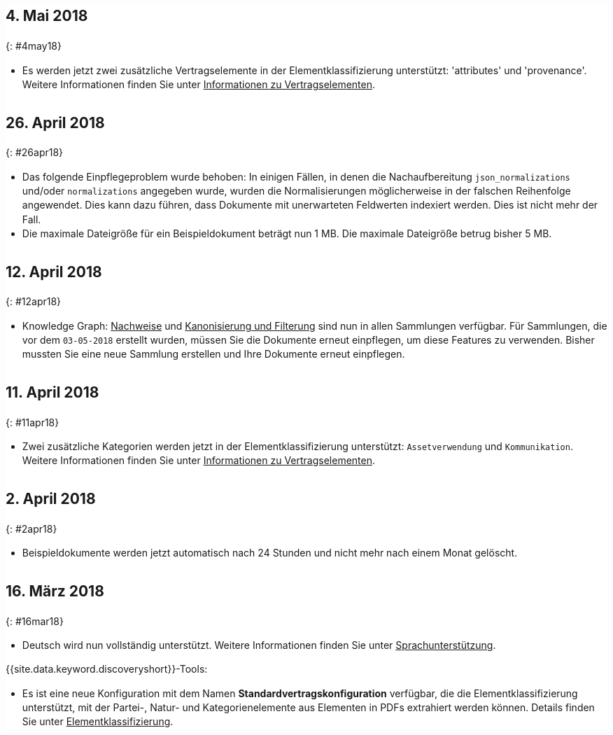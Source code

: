## 4. Mai 2018
{: #4may18}

- Es werden jetzt zwei zusätzliche Vertragselemente in der Elementklassifizierung unterstützt: 'attributes' und 'provenance'. Weitere Informationen finden Sie unter [Informationen zu Vertragselementen](/docs/services/discovery?topic=discovery-element-classification#contract-elements).

## 26. April 2018
{: #26apr18}

- Das folgende Einpflegeproblem wurde behoben: In einigen Fällen, in denen die Nachaufbereitung `json_normalizations` und/oder `normalizations` angegeben wurde, wurden die Normalisierungen möglicherweise in der falschen Reihenfolge angewendet. Dies kann dazu führen, dass Dokumente mit unerwarteten Feldwerten indexiert werden. Dies ist nicht mehr der Fall.
- Die maximale Dateigröße für ein Beispieldokument beträgt nun 1 MB. Die maximale Dateigröße betrug bisher 5 MB.

## 12. April 2018
{: #12apr18}

- Knowledge Graph: [Nachweise](/docs/services/discovery?topic=discovery-kg#kg_evidence) und [Kanonisierung und Filterung](/docs/services/discovery?topic=discovery-kg#kg_canonicalization) sind nun in allen Sammlungen verfügbar. Für Sammlungen, die vor dem `03-05-2018` erstellt wurden, müssen Sie die Dokumente erneut einpflegen, um diese Features zu verwenden. Bisher mussten Sie eine neue Sammlung erstellen und Ihre Dokumente erneut einpflegen.

## 11. April 2018
{: #11apr18}

- Zwei zusätzliche Kategorien werden jetzt in der Elementklassifizierung unterstützt: `Assetverwendung` und `Kommunikation`. Weitere Informationen finden Sie unter [Informationen zu Vertragselementen](/docs/services/discovery?topic=discovery-element-classification#contract-elements).

## 2. April 2018
{: #2apr18}

- Beispieldokumente werden jetzt automatisch nach 24 Stunden und nicht mehr nach einem Monat gelöscht.

## 16. März 2018
{: #16mar18}

- Deutsch wird nun vollständig unterstützt. Weitere Informationen finden Sie unter [Sprachunterstützung](/docs/services/discovery?topic=discovery-language-support#language-support).

{{site.data.keyword.discoveryshort}}-Tools:
- Es ist eine neue Konfiguration mit dem Namen **Standardvertragskonfiguration** verfügbar, die die Elementklassifizierung unterstützt, mit der Partei-, Natur- und Kategorienelemente aus Elementen in PDFs extrahiert werden können. Details finden Sie unter [Elementklassifizierung](/docs/services/discovery?topic=discovery-element-classification#element-collection).
